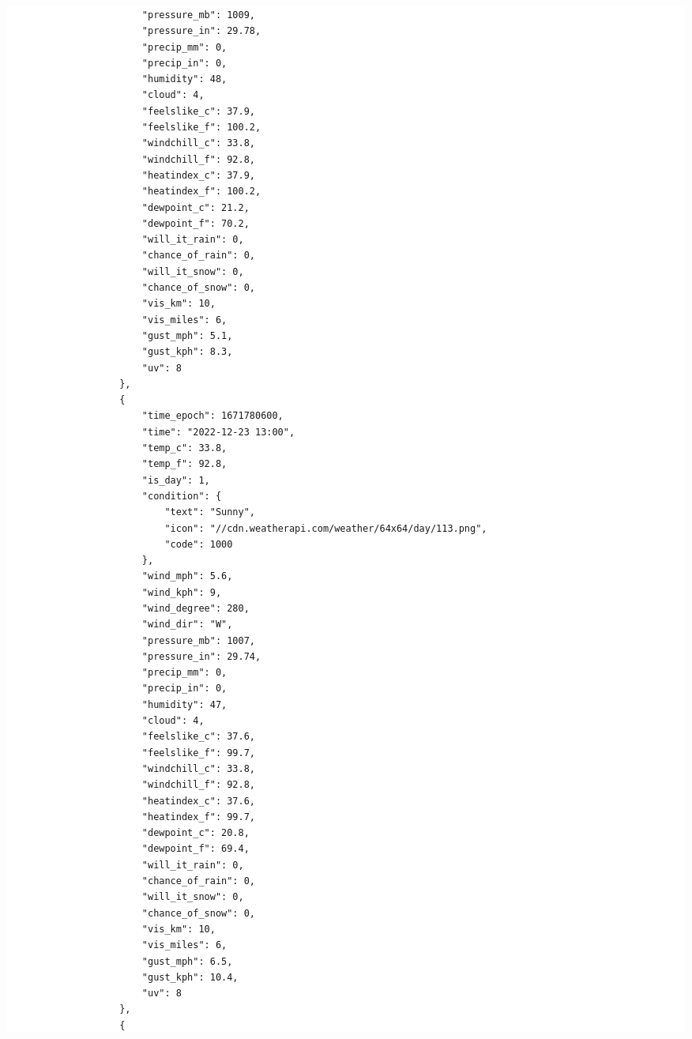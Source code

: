                             "pressure_mb": 1009,
                            "pressure_in": 29.78,
                            "precip_mm": 0,
                            "precip_in": 0,
                            "humidity": 48,
                            "cloud": 4,
                            "feelslike_c": 37.9,
                            "feelslike_f": 100.2,
                            "windchill_c": 33.8,
                            "windchill_f": 92.8,
                            "heatindex_c": 37.9,
                            "heatindex_f": 100.2,
                            "dewpoint_c": 21.2,
                            "dewpoint_f": 70.2,
                            "will_it_rain": 0,
                            "chance_of_rain": 0,
                            "will_it_snow": 0,
                            "chance_of_snow": 0,
                            "vis_km": 10,
                            "vis_miles": 6,
                            "gust_mph": 5.1,
                            "gust_kph": 8.3,
                            "uv": 8
                        },
                        {
                            "time_epoch": 1671780600,
                            "time": "2022-12-23 13:00",
                            "temp_c": 33.8,
                            "temp_f": 92.8,
                            "is_day": 1,
                            "condition": {
                                "text": "Sunny",
                                "icon": "//cdn.weatherapi.com/weather/64x64/day/113.png",
                                "code": 1000
                            },
                            "wind_mph": 5.6,
                            "wind_kph": 9,
                            "wind_degree": 280,
                            "wind_dir": "W",
                            "pressure_mb": 1007,
                            "pressure_in": 29.74,
                            "precip_mm": 0,
                            "precip_in": 0,
                            "humidity": 47,
                            "cloud": 4,
                            "feelslike_c": 37.6,
                            "feelslike_f": 99.7,
                            "windchill_c": 33.8,
                            "windchill_f": 92.8,
                            "heatindex_c": 37.6,
                            "heatindex_f": 99.7,
                            "dewpoint_c": 20.8,
                            "dewpoint_f": 69.4,
                            "will_it_rain": 0,
                            "chance_of_rain": 0,
                            "will_it_snow": 0,
                            "chance_of_snow": 0,
                            "vis_km": 10,
                            "vis_miles": 6,
                            "gust_mph": 6.5,
                            "gust_kph": 10.4,
                            "uv": 8
                        },
                        {